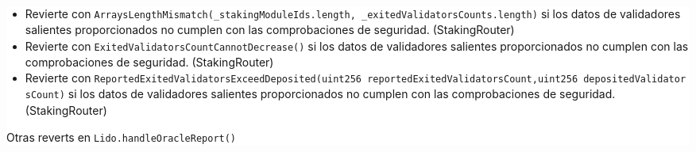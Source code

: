 - Revierte con `ArraysLengthMismatch(_stakingModuleIds.length, _exitedValidatorsCounts.length)` si los datos de validadores salientes proporcionados no cumplen con las comprobaciones de seguridad. (StakingRouter)
- Revierte con `ExitedValidatorsCountCannotDecrease()` si los datos de validadores salientes proporcionados no cumplen con las comprobaciones de seguridad. (StakingRouter)
- Revierte con `ReportedExitedValidatorsExceedDeposited(uint256 reportedExitedValidatorsCount,uint256 depositedValidatorsCount)` si los datos de validadores salientes proporcionados no cumplen con las comprobaciones de seguridad. (StakingRouter)

Otras reverts en `Lido.handleOracleReport()`

